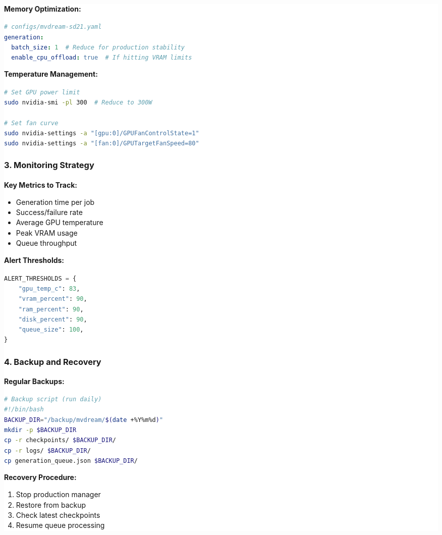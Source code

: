 **Memory Optimization:**
```yaml
# configs/mvdream-sd21.yaml
generation:
  batch_size: 1  # Reduce for production stability
  enable_cpu_offload: true  # If hitting VRAM limits
```

**Temperature Management:**
```bash
# Set GPU power limit
sudo nvidia-smi -pl 300  # Reduce to 300W

# Set fan curve
sudo nvidia-settings -a "[gpu:0]/GPUFanControlState=1"
sudo nvidia-settings -a "[fan:0]/GPUTargetFanSpeed=80"
```

### 3. Monitoring Strategy

**Key Metrics to Track:**
- Generation time per job
- Success/failure rate
- Average GPU temperature
- Peak VRAM usage
- Queue throughput

**Alert Thresholds:**
```python
ALERT_THRESHOLDS = {
    "gpu_temp_c": 83,
    "vram_percent": 90,
    "ram_percent": 90,
    "disk_percent": 90,
    "queue_size": 100,
}
```

### 4. Backup and Recovery

**Regular Backups:**
```bash
# Backup script (run daily)
#!/bin/bash
BACKUP_DIR="/backup/mvdream/$(date +%Y%m%d)"
mkdir -p $BACKUP_DIR
cp -r checkpoints/ $BACKUP_DIR/
cp -r logs/ $BACKUP_DIR/
cp generation_queue.json $BACKUP_DIR/
```

**Recovery Procedure:**
1. Stop production manager
2. Restore from backup
3. Check latest checkpoints
4. Resume queue processing
